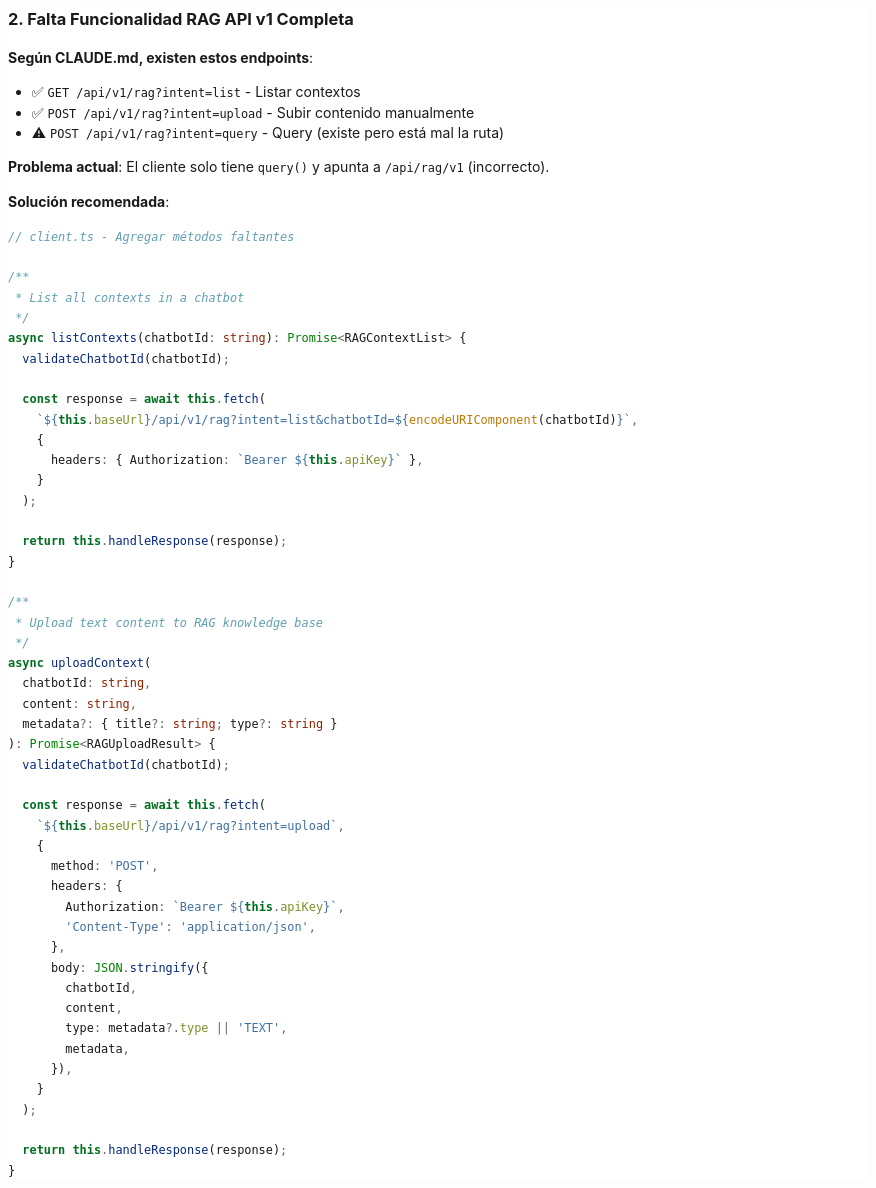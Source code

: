 ### 2. Falta Funcionalidad RAG API v1 Completa

**Según CLAUDE.md, existen estos endpoints**:
- ✅ `GET /api/v1/rag?intent=list` - Listar contextos
- ✅ `POST /api/v1/rag?intent=upload` - Subir contenido manualmente
- ⚠️ `POST /api/v1/rag?intent=query` - Query (existe pero está mal la ruta)

**Problema actual**:
El cliente solo tiene `query()` y apunta a `/api/rag/v1` (incorrecto).

**Solución recomendada**:

```typescript
// client.ts - Agregar métodos faltantes

/**
 * List all contexts in a chatbot
 */
async listContexts(chatbotId: string): Promise<RAGContextList> {
  validateChatbotId(chatbotId);

  const response = await this.fetch(
    `${this.baseUrl}/api/v1/rag?intent=list&chatbotId=${encodeURIComponent(chatbotId)}`,
    {
      headers: { Authorization: `Bearer ${this.apiKey}` },
    }
  );

  return this.handleResponse(response);
}

/**
 * Upload text content to RAG knowledge base
 */
async uploadContext(
  chatbotId: string,
  content: string,
  metadata?: { title?: string; type?: string }
): Promise<RAGUploadResult> {
  validateChatbotId(chatbotId);

  const response = await this.fetch(
    `${this.baseUrl}/api/v1/rag?intent=upload`,
    {
      method: 'POST',
      headers: {
        Authorization: `Bearer ${this.apiKey}`,
        'Content-Type': 'application/json',
      },
      body: JSON.stringify({
        chatbotId,
        content,
        type: metadata?.type || 'TEXT',
        metadata,
      }),
    }
  );

  return this.handleResponse(response);
}
```
